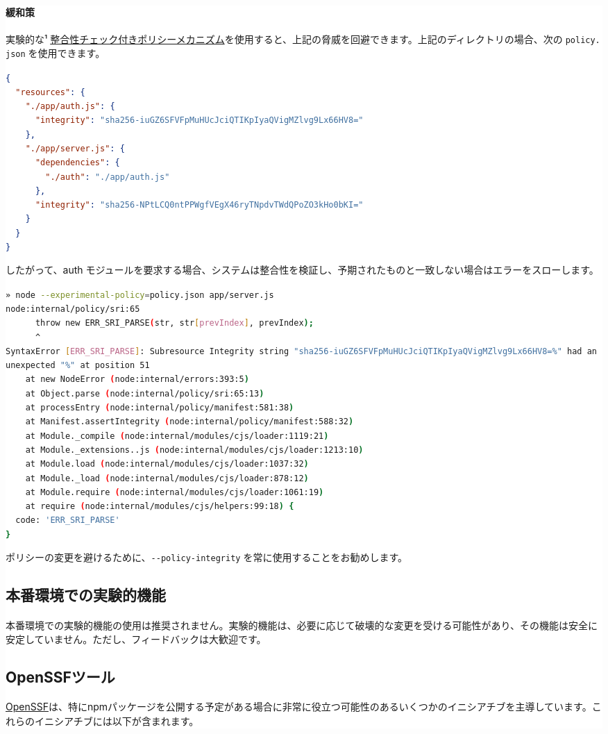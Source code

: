#### 緩和策

実験的な¹ [整合性チェック付きポリシーメカニズム](/ja/nodejs/api/permissions)を使用すると、上記の脅威を回避できます。上記のディレクトリの場合、次の `policy.json` を使用できます。

```json
{
  "resources": {
    "./app/auth.js": {
      "integrity": "sha256-iuGZ6SFVFpMuHUcJciQTIKpIyaQVigMZlvg9Lx66HV8="
    },
    "./app/server.js": {
      "dependencies": {
        "./auth": "./app/auth.js"
      },
      "integrity": "sha256-NPtLCQ0ntPPWgfVEgX46ryTNpdvTWdQPoZO3kHo0bKI="
    }
  }
}
```

したがって、auth モジュールを要求する場合、システムは整合性を検証し、予期されたものと一致しない場合はエラーをスローします。

```bash
» node --experimental-policy=policy.json app/server.js
node:internal/policy/sri:65
      throw new ERR_SRI_PARSE(str, str[prevIndex], prevIndex);
      ^
SyntaxError [ERR_SRI_PARSE]: Subresource Integrity string "sha256-iuGZ6SFVFpMuHUcJciQTIKpIyaQVigMZlvg9Lx66HV8=%" had an unexpected "%" at position 51
    at new NodeError (node:internal/errors:393:5)
    at Object.parse (node:internal/policy/sri:65:13)
    at processEntry (node:internal/policy/manifest:581:38)
    at Manifest.assertIntegrity (node:internal/policy/manifest:588:32)
    at Module._compile (node:internal/modules/cjs/loader:1119:21)
    at Module._extensions..js (node:internal/modules/cjs/loader:1213:10)
    at Module.load (node:internal/modules/cjs/loader:1037:32)
    at Module._load (node:internal/modules/cjs/loader:878:12)
    at Module.require (node:internal/modules/cjs/loader:1061:19)
    at require (node:internal/modules/cjs/helpers:99:18) {
  code: 'ERR_SRI_PARSE'
}
```

ポリシーの変更を避けるために、`--policy-integrity` を常に使用することをお勧めします。


## 本番環境での実験的機能

本番環境での実験的機能の使用は推奨されません。実験的機能は、必要に応じて破壊的な変更を受ける可能性があり、その機能は安全に安定していません。ただし、フィードバックは大歓迎です。

## OpenSSFツール

[OpenSSF](https://www.openssf.org)は、特にnpmパッケージを公開する予定がある場合に非常に役立つ可能性のあるいくつかのイニシアチブを主導しています。これらのイニシアチブには以下が含まれます。
